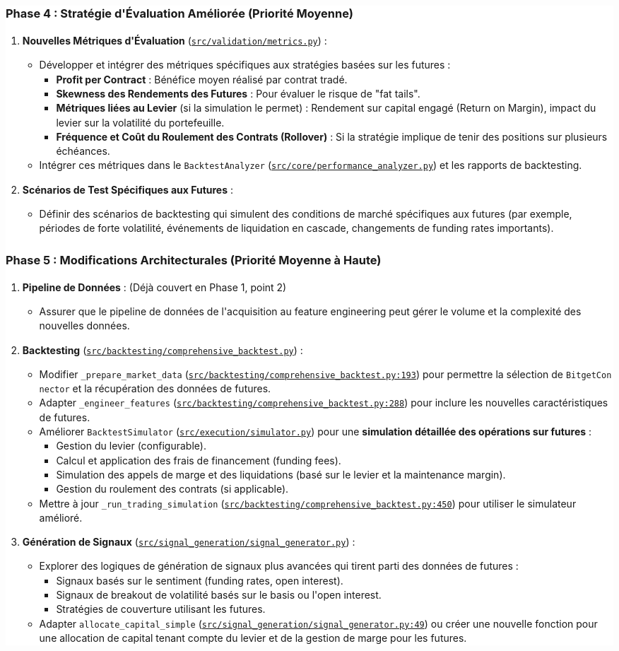 ### Phase 4 : Stratégie d'Évaluation Améliorée (Priorité Moyenne)

1.  **Nouvelles Métriques d'Évaluation** ([`src/validation/metrics.py`](src/validation/metrics.py)) :
    *   Développer et intégrer des métriques spécifiques aux stratégies basées sur les futures :
        *   **Profit per Contract** : Bénéfice moyen réalisé par contrat tradé.
        *   **Skewness des Rendements des Futures** : Pour évaluer le risque de "fat tails".
        *   **Métriques liées au Levier** (si la simulation le permet) : Rendement sur capital engagé (Return on Margin), impact du levier sur la volatilité du portefeuille.
        *   **Fréquence et Coût du Roulement des Contrats (Rollover)** : Si la stratégie implique de tenir des positions sur plusieurs échéances.
    *   Intégrer ces métriques dans le `BacktestAnalyzer` ([`src/core/performance_analyzer.py`](src/core/performance_analyzer.py)) et les rapports de backtesting.

2.  **Scénarios de Test Spécifiques aux Futures** :
    *   Définir des scénarios de backtesting qui simulent des conditions de marché spécifiques aux futures (par exemple, périodes de forte volatilité, événements de liquidation en cascade, changements de funding rates importants).

### Phase 5 : Modifications Architecturales (Priorité Moyenne à Haute)

1.  **Pipeline de Données** : (Déjà couvert en Phase 1, point 2)
    *   Assurer que le pipeline de données de l'acquisition au feature engineering peut gérer le volume et la complexité des nouvelles données.

2.  **Backtesting** ([`src/backtesting/comprehensive_backtest.py`](src/backtesting/comprehensive_backtest.py)) :
    *   Modifier `_prepare_market_data` ([`src/backtesting/comprehensive_backtest.py:193`](src/backtesting/comprehensive_backtest.py:193)) pour permettre la sélection de `BitgetConnector` et la récupération des données de futures.
    *   Adapter `_engineer_features` ([`src/backtesting/comprehensive_backtest.py:288`](src/backtesting/comprehensive_backtest.py:288)) pour inclure les nouvelles caractéristiques de futures.
    *   Améliorer `BacktestSimulator` ([`src/execution/simulator.py`](src/execution/simulator.py)) pour une **simulation détaillée des opérations sur futures** :
        *   Gestion du levier (configurable).
        *   Calcul et application des frais de financement (funding fees).
        *   Simulation des appels de marge et des liquidations (basé sur le levier et la maintenance margin).
        *   Gestion du roulement des contrats (si applicable).
    *   Mettre à jour `_run_trading_simulation` ([`src/backtesting/comprehensive_backtest.py:450`](src/backtesting/comprehensive_backtest.py:450)) pour utiliser le simulateur amélioré.

3.  **Génération de Signaux** ([`src/signal_generation/signal_generator.py`](src/signal_generation/signal_generator.py)) :
    *   Explorer des logiques de génération de signaux plus avancées qui tirent parti des données de futures :
        *   Signaux basés sur le sentiment (funding rates, open interest).
        *   Signaux de breakout de volatilité basés sur le basis ou l'open interest.
        *   Stratégies de couverture utilisant les futures.
    *   Adapter `allocate_capital_simple` ([`src/signal_generation/signal_generator.py:49`](src/signal_generation/signal_generator.py:49)) ou créer une nouvelle fonction pour une allocation de capital tenant compte du levier et de la gestion de marge pour les futures.
